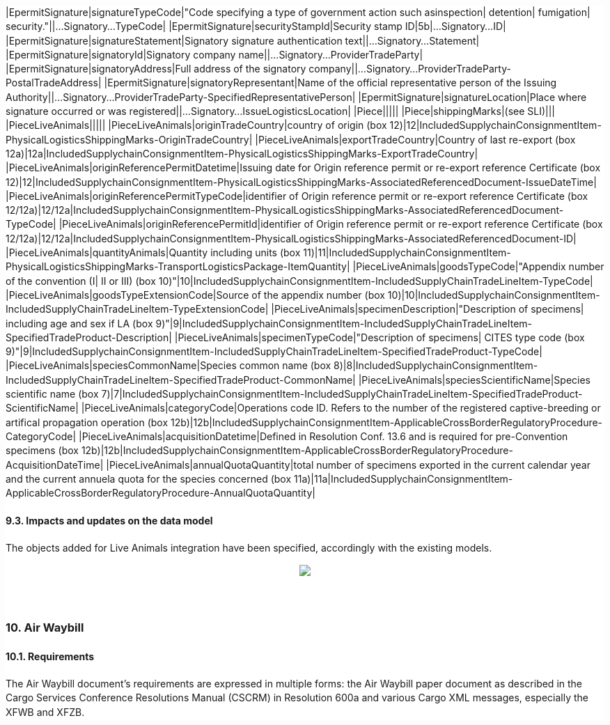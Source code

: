 |EpermitSignature|signatureTypeCode|"Code specifying a type of government action such asinspection| detention| fumigation| security."||…Signatory…TypeCode|
|EpermitSignature|securityStampId|Security stamp ID|5b|…Signatory…ID|
|EpermitSignature|signatureStatement|Signatory signature authentication text||…Signatory…Statement|
|EpermitSignature|signatoryId|Signatory company name||…Signatory…ProviderTradeParty|
|EpermitSignature|signatoryAddress|Full address of the signatory company||…Signatory…ProviderTradeParty-PostalTradeAddress|
|EpermitSignature|signatoryRepresentant|Name of the official representative person of the Issuing Authority||…Signatory…ProviderTradeParty-SpecifiedRepresentativePerson|
|EpermitSignature|signatureLocation|Place where signature occurred or was registered||…Signatory…IssueLogisticsLocation|
|Piece|||||
|Piece|shippingMarks|(see SLI)|||
|PieceLiveAnimals|||||
|PieceLiveAnimals|originTradeCountry|country of origin (box 12)|12|IncludedSupplychainConsignmentItem-PhysicalLogisticsShippingMarks-OriginTradeCountry|
|PieceLiveAnimals|exportTradeCountry|Country of last re-export (box 12a)|12a|IncludedSupplychainConsignmentItem-PhysicalLogisticsShippingMarks-ExportTradeCountry|
|PieceLiveAnimals|originReferencePermitDatetime|Issuing date for Origin reference permit or re-export reference Certificate (box 12)|12|IncludedSupplychainConsignmentItem-PhysicalLogisticsShippingMarks-AssociatedReferencedDocument-IssueDateTime|
|PieceLiveAnimals|originReferencePermitTypeCode|identifier of Origin reference permit or re-export reference Certificate (box 12/12a)|12/12a|IncludedSupplychainConsignmentItem-PhysicalLogisticsShippingMarks-AssociatedReferencedDocument-TypeCode|
|PieceLiveAnimals|originReferencePermitId|identifier of Origin reference permit or re-export reference Certificate (box 12/12a)|12/12a|IncludedSupplychainConsignmentItem-PhysicalLogisticsShippingMarks-AssociatedReferencedDocument-ID|
|PieceLiveAnimals|quantityAnimals|Quantity including units (box 11)|11|IncludedSupplychainConsignmentItem-PhysicalLogisticsShippingMarks-TransportLogisticsPackage-ItemQuantity|
|PieceLiveAnimals|goodsTypeCode|"Appendix number of the convention (I| II or III) (box 10)"|10|IncludedSupplychainConsignmentItem-IncludedSupplyChainTradeLineItem-TypeCode|
|PieceLiveAnimals|goodsTypeExtensionCode|Source of the appendix number (box 10)|10|IncludedSupplychainConsignmentItem-IncludedSupplyChainTradeLineItem-TypeExtensionCode|
|PieceLiveAnimals|specimenDescription|"Description of specimens| including age and sex if LA (box 9)"|9|IncludedSupplychainConsignmentItem-IncludedSupplyChainTradeLineItem-SpecifiedTradeProduct-Description|
|PieceLiveAnimals|specimenTypeCode|"Description of specimens| CITES type code (box 9)"|9|IncludedSupplychainConsignmentItem-IncludedSupplyChainTradeLineItem-SpecifiedTradeProduct-TypeCode|
|PieceLiveAnimals|speciesCommonName|Species common name (box 8)|8|IncludedSupplychainConsignmentItem-IncludedSupplyChainTradeLineItem-SpecifiedTradeProduct-CommonName|
|PieceLiveAnimals|speciesScientificName|Species scientific name (box 7)|7|IncludedSupplychainConsignmentItem-IncludedSupplyChainTradeLineItem-SpecifiedTradeProduct-ScientificName|
|PieceLiveAnimals|categoryCode|Operations code ID. Refers to the number of the registered captive-breeding or artifical propagation operation (box 12b)|12b|IncludedSupplychainConsignmentItem-ApplicableCrossBorderRegulatoryProcedure-CategoryCode|
|PieceLiveAnimals|acquisitionDatetime|Defined in Resolution Conf. 13.6 and is required for pre-Convention specimens (box 12b)|12b|IncludedSupplychainConsignmentItem-ApplicableCrossBorderRegulatoryProcedure-AcquisitionDateTime|
|PieceLiveAnimals|annualQuotaQuantity|total number of specimens exported in the current calendar year and the current annuela quota for the species concerned (box 11a)|11a|IncludedSupplychainConsignmentItem-ApplicableCrossBorderRegulatoryProcedure-AnnualQuotaQuantity|

#### 9.3. Impacts and updates on the data model
The objects added for Live Animals integration have been specified, accordingly with the existing models.
 <p align="center">
<img src="https://user-images.githubusercontent.com/58464775/161540369-42550a3b-2609-4975-9142-55264a1b0cb9.png"></p>

 
### 10. Air Waybill
#### 10.1. Requirements
The Air Waybill document’s requirements are expressed in multiple forms: the Air Waybill paper document as described in the Cargo Services Conference Resolutions Manual (CSCRM) in Resolution 600a and various Cargo XML messages, especially the XFWB and XFZB.
 